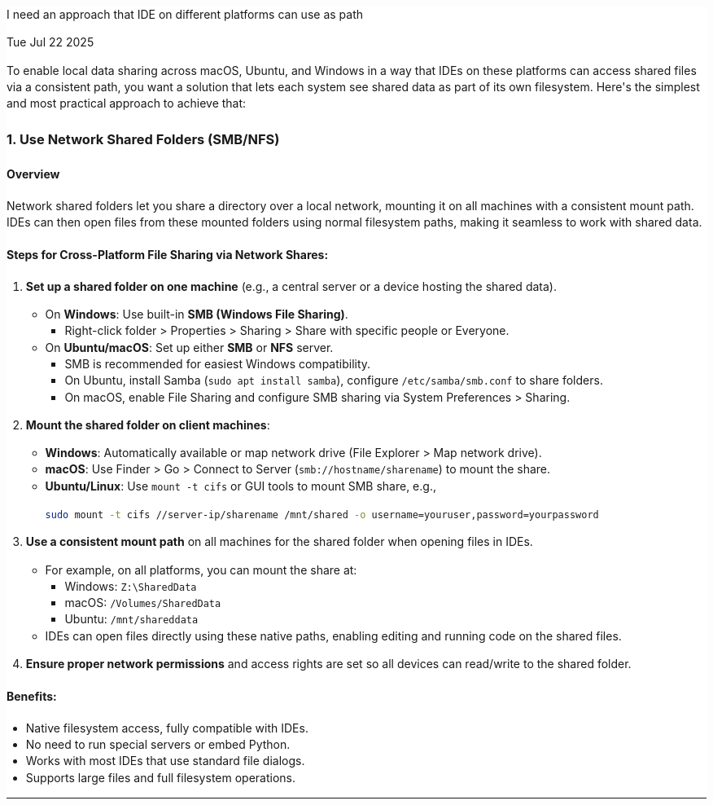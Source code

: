 I need an approach that IDE on different platforms can use as path

Tue Jul 22 2025

To enable local data sharing across macOS, Ubuntu, and Windows in a way that IDEs on these platforms can access shared files via a consistent path, you want a solution that lets each system see shared data as part of its own filesystem. Here's the simplest and most practical approach to achieve that:

### 1. Use Network Shared Folders (SMB/NFS)

#### Overview
Network shared folders let you share a directory over a local network, mounting it on all machines with a consistent mount path. IDEs can then open files from these mounted folders using normal filesystem paths, making it seamless to work with shared data.

#### Steps for Cross-Platform File Sharing via Network Shares:
1. **Set up a shared folder on one machine** (e.g., a central server or a device hosting the shared data).
   - On **Windows**: Use built-in **SMB (Windows File Sharing)**.
     - Right-click folder > Properties > Sharing > Share with specific people or Everyone.
   - On **Ubuntu/macOS**: Set up either **SMB** or **NFS** server.
     - SMB is recommended for easiest Windows compatibility.
     - On Ubuntu, install Samba (`sudo apt install samba`), configure `/etc/samba/smb.conf` to share folders.
     - On macOS, enable File Sharing and configure SMB sharing via System Preferences > Sharing.

2. **Mount the shared folder on client machines**:
   - **Windows**: Automatically available or map network drive (File Explorer > Map network drive).
   - **macOS**: Use Finder > Go > Connect to Server (`smb://hostname/sharename`) to mount the share.
   - **Ubuntu/Linux**: Use `mount -t cifs` or GUI tools to mount SMB share, e.g.,
     ```bash
     sudo mount -t cifs //server-ip/sharename /mnt/shared -o username=youruser,password=yourpassword
     ```

3. **Use a consistent mount path** on all machines for the shared folder when opening files in IDEs.
   - For example, on all platforms, you can mount the share at:
     - Windows: `Z:\SharedData`
     - macOS: `/Volumes/SharedData`
     - Ubuntu: `/mnt/shareddata`
   - IDEs can open files directly using these native paths, enabling editing and running code on the shared files.

4. **Ensure proper network permissions** and access rights are set so all devices can read/write to the shared folder.

#### Benefits:
- Native filesystem access, fully compatible with IDEs.
- No need to run special servers or embed Python.
- Works with most IDEs that use standard file dialogs.
- Supports large files and full filesystem operations.

---